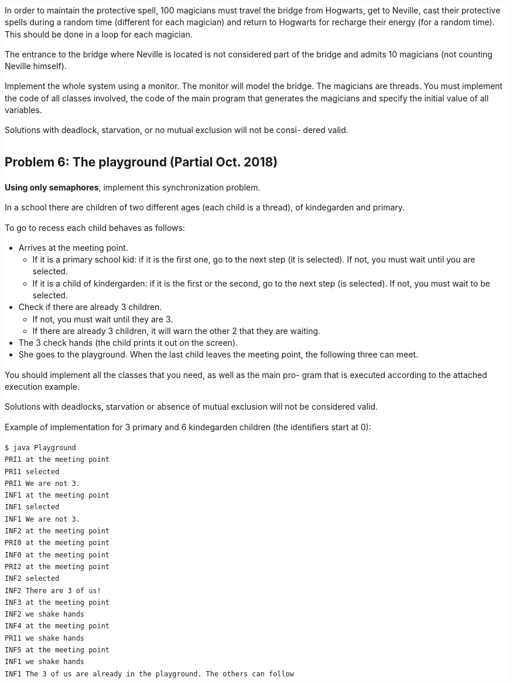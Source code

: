 In order to maintain the protective spell, 100 magicians must travel the bridge
from Hogwarts, get to Neville, cast their protective spells during a random time
(different for each magician) and return to Hogwarts for recharge their energy (for
a random time). This should be done in a loop for each magician.

The entrance to the bridge where Neville is located is not considered part of
the bridge and admits 10 magicians (not counting Neville himself).

Implement the whole system using a monitor. The monitor will model the
bridge. The magicians are threads. You must implement the code of all classes
involved, the code of the main program that generates the magicians and specify
the initial value of all variables.

Solutions with deadlock, starvation, or no mutual exclusion will not be consi-
dered valid.

## Problem 6: The playground (Partial Oct. 2018)

**Using only semaphores**, implement this synchronization problem.

In a school there are children of two different ages (each child is a thread), of
kindegarden and primary.

To go to recess each child behaves as follows:

* Arrives at the meeting point.
  * If it is a primary school kid: if it is the ﬁrst one, go to the next step (it
  is selected). If not, you must wait until you are selected.
  * If it is a child of kindergarden: if it is the ﬁrst or the second, go to the
  next step (is selected). If not, you must wait to be selected.
* Check if there are already 3 children.
  * If not, you must wait until they are 3.
  * If there are already 3 children, it will warn the other 2 that they are
waiting.
* The 3 check hands (the child prints it out on the screen).
* She goes to the playground. When the last child leaves the meeting point,
the following three can meet.

You should implement all the classes that you need, as well as the main pro-
gram that is executed according to the attached execution example.

Solutions with deadlocks, starvation or absence of mutual exclusion will not
be considered valid.

Example of implementation for 3 primary and 6 kindegarden children (the
identiﬁers start at 0):

```shell
$ java Playground
PRI1 at the meeting point
PRI1 selected
PRI1 We are not 3.
INF1 at the meeting point
INF1 selected
INF1 We are not 3.
INF2 at the meeting point
PRI0 at the meeting point
INF0 at the meeting point
PRI2 at the meeting point
INF2 selected
INF2 There are 3 of us!
INF3 at the meeting point
INF2 we shake hands
INF4 at the meeting point
PRI1 we shake hands
INF5 at the meeting point
INF1 we shake hands
INF1 The 3 of us are already in the playground. The others can follow
```